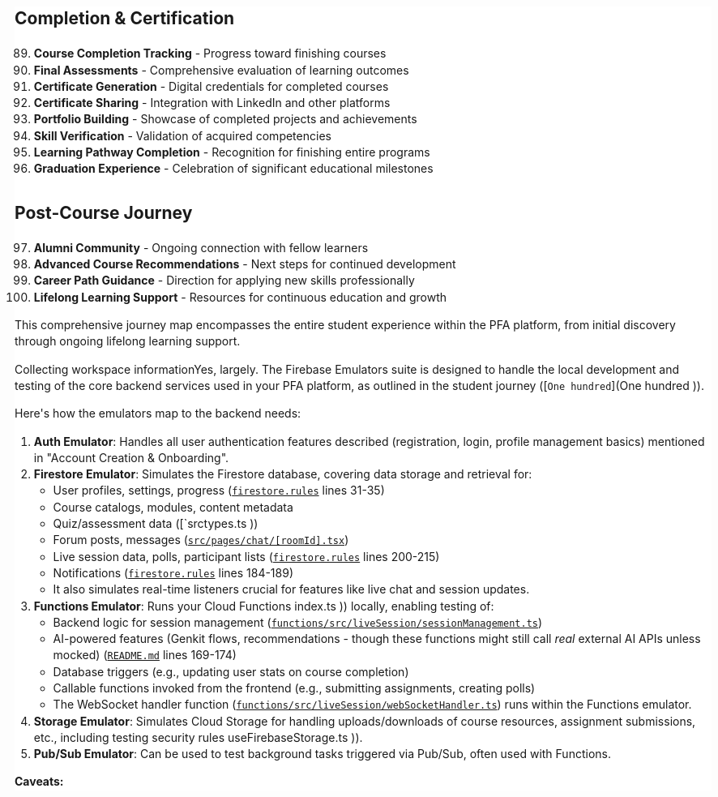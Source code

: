 ## Completion & Certification
89. **Course Completion Tracking** - Progress toward finishing courses
90. **Final Assessments** - Comprehensive evaluation of learning outcomes
91. **Certificate Generation** - Digital credentials for completed courses
92. **Certificate Sharing** - Integration with LinkedIn and other platforms
93. **Portfolio Building** - Showcase of completed projects and achievements
94. **Skill Verification** - Validation of acquired competencies
95. **Learning Pathway Completion** - Recognition for finishing entire programs
96. **Graduation Experience** - Celebration of significant educational milestones

## Post-Course Journey
97. **Alumni Community** - Ongoing connection with fellow learners
98. **Advanced Course Recommendations** - Next steps for continued development
99. **Career Path Guidance** - Direction for applying new skills professionally
100. **Lifelong Learning Support** - Resources for continuous education and growth

This comprehensive journey map encompasses the entire student experience within the PFA platform, from initial discovery through ongoing lifelong learning support.

Collecting workspace informationYes, largely. The Firebase Emulators suite is designed to handle the local development and testing of the core backend services used in your PFA platform, as outlined in the student journey ([`One hundred`](One hundred )).

Here's how the emulators map to the backend needs:

1.  **Auth Emulator**: Handles all user authentication features described (registration, login, profile management basics) mentioned in "Account Creation & Onboarding".
2.  **Firestore Emulator**: Simulates the Firestore database, covering data storage and retrieval for:
    *   User profiles, settings, progress ([`firestore.rules`](firestore.rules ) lines 31-35)
    *   Course catalogs, modules, content metadata
    *   Quiz/assessment data ([`srctypes.ts ))
    *   Forum posts, messages ([`src/pages/chat/[roomId].tsx`](src/pages/[roomId].tsx ))
    *   Live session data, polls, participant lists ([`firestore.rules`](firestore.rules ) lines 200-215)
    *   Notifications ([`firestore.rules`](firestore.rules ) lines 184-189)
    *   It also simulates real-time listeners crucial for features like live chat and session updates.
3.  **Functions Emulator**: Runs your Cloud Functions index.ts )) locally, enabling testing of:
    *   Backend logic for session management ([`functions/src/liveSession/sessionManagement.ts`](functions/src/liveSession/sessionManagement.ts ))
    *   AI-powered features (Genkit flows, recommendations - though these functions might still call *real* external AI APIs unless mocked) ([`README.md`](README.md ) lines 169-174)
    *   Database triggers (e.g., updating user stats on course completion)
    *   Callable functions invoked from the frontend (e.g., submitting assignments, creating polls)
    *   The WebSocket handler function ([`functions/src/liveSession/webSocketHandler.ts`](functions/src/liveSession/webSocketHandler.ts )) runs within the Functions emulator.
4.  **Storage Emulator**: Simulates Cloud Storage for handling uploads/downloads of course resources, assignment submissions, etc., including testing security rules useFirebaseStorage.ts )).
5.  **Pub/Sub Emulator**: Can be used to test background tasks triggered via Pub/Sub, often used with Functions.

**Caveats:**
